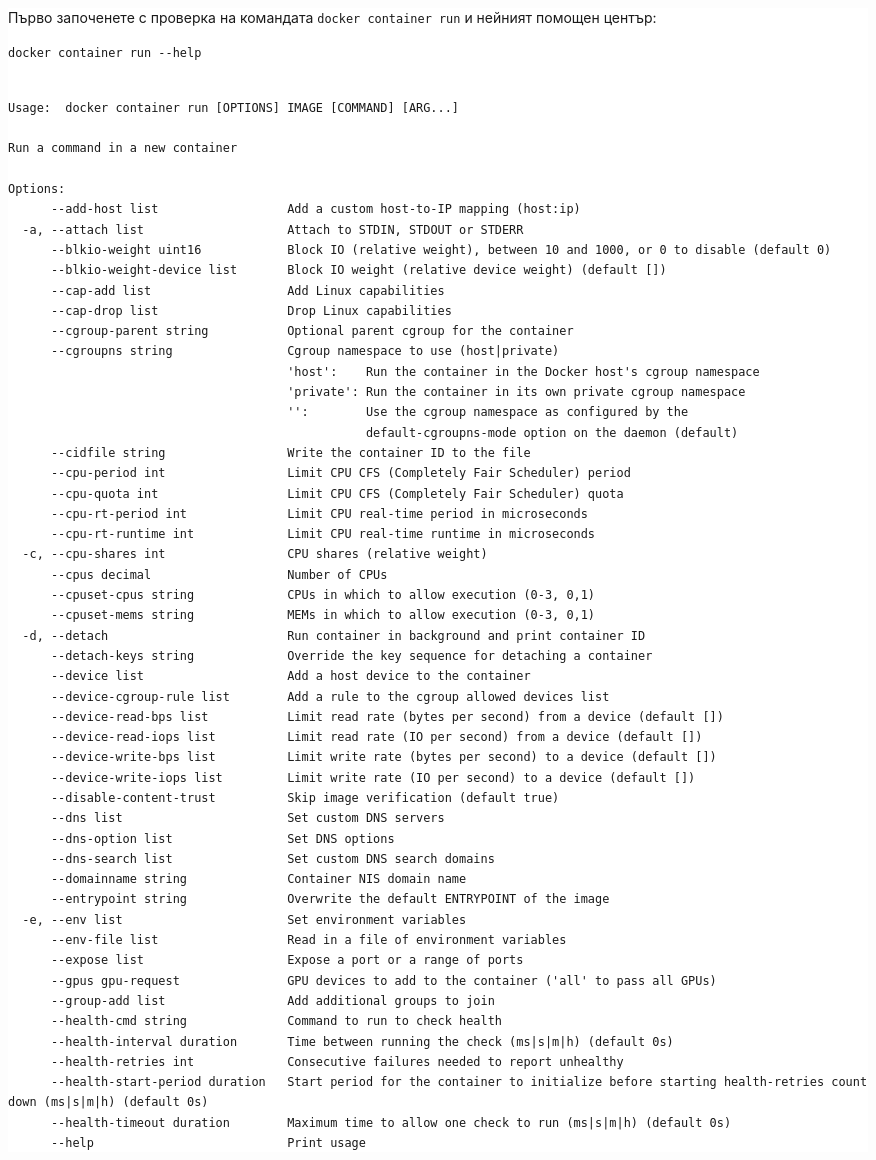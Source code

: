 Първо започенете с проверка на командата ```docker container run``` и нейният помощен център:

```docker container run --help```

```docker container run --help

Usage:  docker container run [OPTIONS] IMAGE [COMMAND] [ARG...]

Run a command in a new container

Options:
      --add-host list                  Add a custom host-to-IP mapping (host:ip)
  -a, --attach list                    Attach to STDIN, STDOUT or STDERR
      --blkio-weight uint16            Block IO (relative weight), between 10 and 1000, or 0 to disable (default 0)
      --blkio-weight-device list       Block IO weight (relative device weight) (default [])
      --cap-add list                   Add Linux capabilities
      --cap-drop list                  Drop Linux capabilities
      --cgroup-parent string           Optional parent cgroup for the container
      --cgroupns string                Cgroup namespace to use (host|private)
                                       'host':    Run the container in the Docker host's cgroup namespace
                                       'private': Run the container in its own private cgroup namespace
                                       '':        Use the cgroup namespace as configured by the
                                                  default-cgroupns-mode option on the daemon (default)
      --cidfile string                 Write the container ID to the file
      --cpu-period int                 Limit CPU CFS (Completely Fair Scheduler) period
      --cpu-quota int                  Limit CPU CFS (Completely Fair Scheduler) quota
      --cpu-rt-period int              Limit CPU real-time period in microseconds
      --cpu-rt-runtime int             Limit CPU real-time runtime in microseconds
  -c, --cpu-shares int                 CPU shares (relative weight)
      --cpus decimal                   Number of CPUs
      --cpuset-cpus string             CPUs in which to allow execution (0-3, 0,1)
      --cpuset-mems string             MEMs in which to allow execution (0-3, 0,1)
  -d, --detach                         Run container in background and print container ID
      --detach-keys string             Override the key sequence for detaching a container
      --device list                    Add a host device to the container
      --device-cgroup-rule list        Add a rule to the cgroup allowed devices list
      --device-read-bps list           Limit read rate (bytes per second) from a device (default [])
      --device-read-iops list          Limit read rate (IO per second) from a device (default [])
      --device-write-bps list          Limit write rate (bytes per second) to a device (default [])
      --device-write-iops list         Limit write rate (IO per second) to a device (default [])
      --disable-content-trust          Skip image verification (default true)
      --dns list                       Set custom DNS servers
      --dns-option list                Set DNS options
      --dns-search list                Set custom DNS search domains
      --domainname string              Container NIS domain name
      --entrypoint string              Overwrite the default ENTRYPOINT of the image
  -e, --env list                       Set environment variables
      --env-file list                  Read in a file of environment variables
      --expose list                    Expose a port or a range of ports
      --gpus gpu-request               GPU devices to add to the container ('all' to pass all GPUs)
      --group-add list                 Add additional groups to join
      --health-cmd string              Command to run to check health
      --health-interval duration       Time between running the check (ms|s|m|h) (default 0s)
      --health-retries int             Consecutive failures needed to report unhealthy
      --health-start-period duration   Start period for the container to initialize before starting health-retries countdown (ms|s|m|h) (default 0s)
      --health-timeout duration        Maximum time to allow one check to run (ms|s|m|h) (default 0s)
      --help                           Print usage
```